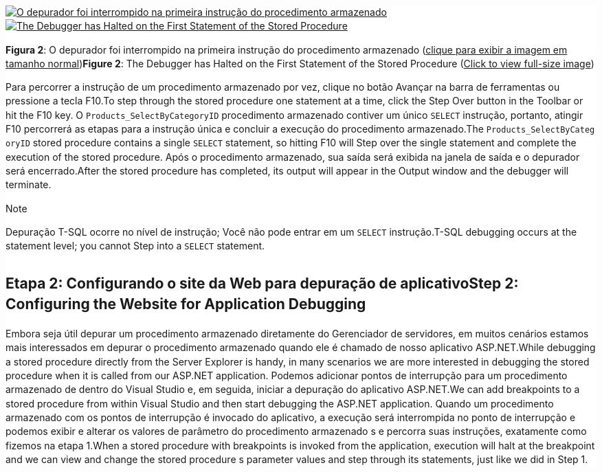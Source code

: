 <span data-ttu-id="7387e-163">[![O depurador foi interrompido na primeira instrução do procedimento armazenado](debugging-stored-procedures-cs/_static/image3.png)](debugging-stored-procedures-cs/_static/image2.png)</span><span class="sxs-lookup"><span data-stu-id="7387e-163">[![The Debugger has Halted on the First Statement of the Stored Procedure](debugging-stored-procedures-cs/_static/image3.png)](debugging-stored-procedures-cs/_static/image2.png)</span></span>

<span data-ttu-id="7387e-164">**Figura 2**: O depurador foi interrompido na primeira instrução do procedimento armazenado ([clique para exibir a imagem em tamanho normal](debugging-stored-procedures-cs/_static/image4.png))</span><span class="sxs-lookup"><span data-stu-id="7387e-164">**Figure 2**: The Debugger has Halted on the First Statement of the Stored Procedure ([Click to view full-size image](debugging-stored-procedures-cs/_static/image4.png))</span></span>

<span data-ttu-id="7387e-165">Para percorrer a instrução de um procedimento armazenado por vez, clique no botão Avançar na barra de ferramentas ou pressione a tecla F10.</span><span class="sxs-lookup"><span data-stu-id="7387e-165">To step through the stored procedure one statement at a time, click the Step Over button in the Toolbar or hit the F10 key.</span></span> <span data-ttu-id="7387e-166">O `Products_SelectByCategoryID` procedimento armazenado contiver um único `SELECT` instrução, portanto, atingir F10 percorrerá as etapas para a instrução única e concluir a execução do procedimento armazenado.</span><span class="sxs-lookup"><span data-stu-id="7387e-166">The `Products_SelectByCategoryID` stored procedure contains a single `SELECT` statement, so hitting F10 will Step over the single statement and complete the execution of the stored procedure.</span></span> <span data-ttu-id="7387e-167">Após o procedimento armazenado, sua saída será exibida na janela de saída e o depurador será encerrado.</span><span class="sxs-lookup"><span data-stu-id="7387e-167">After the stored procedure has completed, its output will appear in the Output window and the debugger will terminate.</span></span>

> [!NOTE]
> <span data-ttu-id="7387e-168">Depuração T-SQL ocorre no nível de instrução; Você não pode entrar em um `SELECT` instrução.</span><span class="sxs-lookup"><span data-stu-id="7387e-168">T-SQL debugging occurs at the statement level; you cannot Step into a `SELECT` statement.</span></span>

## <a name="step-2-configuring-the-website-for-application-debugging"></a><span data-ttu-id="7387e-169">Etapa 2: Configurando o site da Web para depuração de aplicativo</span><span class="sxs-lookup"><span data-stu-id="7387e-169">Step 2: Configuring the Website for Application Debugging</span></span>

<span data-ttu-id="7387e-170">Embora seja útil depurar um procedimento armazenado diretamente do Gerenciador de servidores, em muitos cenários estamos mais interessados em depurar o procedimento armazenado quando ele é chamado de nosso aplicativo ASP.NET.</span><span class="sxs-lookup"><span data-stu-id="7387e-170">While debugging a stored procedure directly from the Server Explorer is handy, in many scenarios we are more interested in debugging the stored procedure when it is called from our ASP.NET application.</span></span> <span data-ttu-id="7387e-171">Podemos adicionar pontos de interrupção para um procedimento armazenado de dentro do Visual Studio e, em seguida, iniciar a depuração do aplicativo ASP.NET.</span><span class="sxs-lookup"><span data-stu-id="7387e-171">We can add breakpoints to a stored procedure from within Visual Studio and then start debugging the ASP.NET application.</span></span> <span data-ttu-id="7387e-172">Quando um procedimento armazenado com os pontos de interrupção é invocado do aplicativo, a execução será interrompida no ponto de interrupção e podemos exibir e alterar os valores de parâmetro do procedimento armazenado s e percorra suas instruções, exatamente como fizemos na etapa 1.</span><span class="sxs-lookup"><span data-stu-id="7387e-172">When a stored procedure with breakpoints is invoked from the application, execution will halt at the breakpoint and we can view and change the stored procedure s parameter values and step through its statements, just like we did in Step 1.</span></span>
